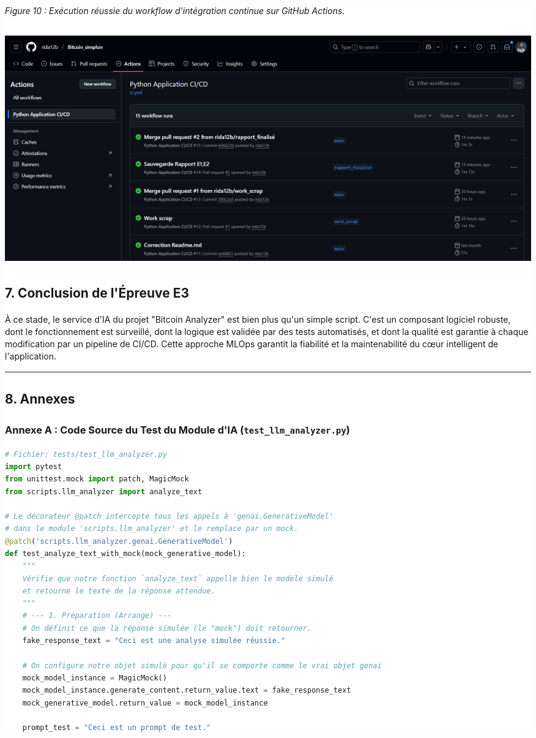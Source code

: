 
*Figure 10 : Exécution réussie du workflow d'intégration continue sur GitHub Actions.*

![Figure 2 : Test succes github.](../images/exemple_cicd.png)
---

## 7. Conclusion de l'Épreuve E3

À ce stade, le service d'IA du projet "Bitcoin Analyzer" est bien plus qu'un simple script. C'est un composant logiciel robuste, dont le fonctionnement est surveillé, dont la logique est validée par des tests automatisés, et dont la qualité est garantie à chaque modification par un pipeline de CI/CD. Cette approche MLOps garantit la fiabilité et la maintenabilité du cœur intelligent de l'application.

---

## 8. Annexes

### Annexe A : Code Source du Test du Module d'IA (`test_llm_analyzer.py`)

```python
# Fichier: tests/test_llm_analyzer.py
import pytest
from unittest.mock import patch, MagicMock
from scripts.llm_analyzer import analyze_text

# Le décorateur @patch intercepte tous les appels à 'genai.GenerativeModel'
# dans le module 'scripts.llm_analyzer' et le remplace par un mock.
@patch('scripts.llm_analyzer.genai.GenerativeModel')
def test_analyze_text_with_mock(mock_generative_model):
    """
    Vérifie que notre fonction `analyze_text` appelle bien le modèle simulé
    et retourne le texte de la réponse attendue.
    """
    # --- 1. Préparation (Arrange) ---
    # On définit ce que la réponse simulée (le "mock") doit retourner.
    fake_response_text = "Ceci est une analyse simulée réussie."
    
    # On configure notre objet simulé pour qu'il se comporte comme le vrai objet genai
    mock_model_instance = MagicMock()
    mock_model_instance.generate_content.return_value.text = fake_response_text
    mock_generative_model.return_value = mock_model_instance

    prompt_test = "Ceci est un prompt de test."
```